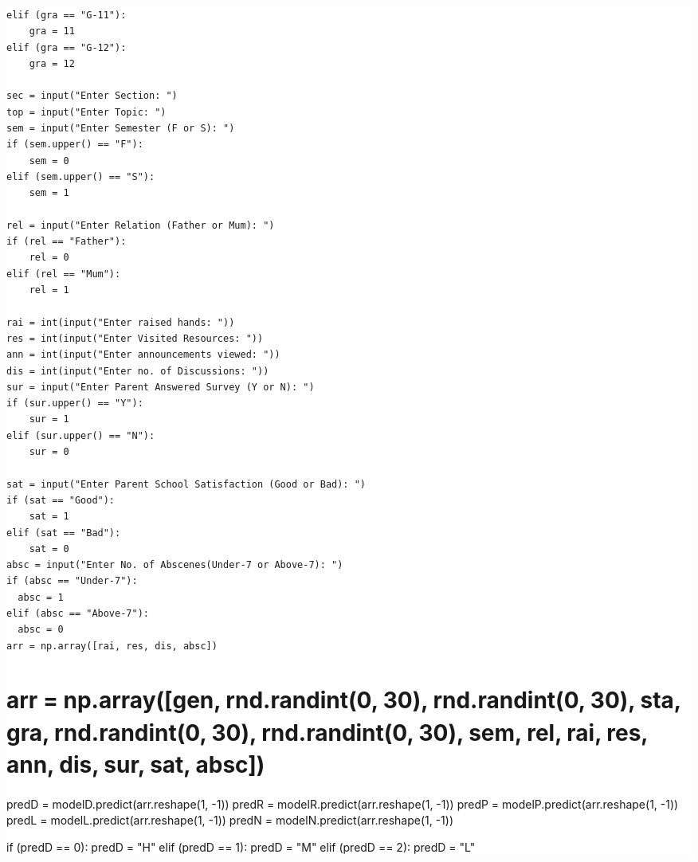     elif (gra == "G-11"):
        gra = 11
    elif (gra == "G-12"):
        gra = 12

    sec = input("Enter Section: ")
    top = input("Enter Topic: ")
    sem = input("Enter Semester (F or S): ")
    if (sem.upper() == "F"):
        sem = 0
    elif (sem.upper() == "S"):
        sem = 1

    rel = input("Enter Relation (Father or Mum): ")
    if (rel == "Father"):
        rel = 0
    elif (rel == "Mum"):
        rel = 1

    rai = int(input("Enter raised hands: "))
    res = int(input("Enter Visited Resources: "))
    ann = int(input("Enter announcements viewed: "))
    dis = int(input("Enter no. of Discussions: "))
    sur = input("Enter Parent Answered Survey (Y or N): ")
    if (sur.upper() == "Y"):
        sur = 1
    elif (sur.upper() == "N"):
        sur = 0

    sat = input("Enter Parent School Satisfaction (Good or Bad): ")
    if (sat == "Good"):
        sat = 1
    elif (sat == "Bad"):
        sat = 0
    absc = input("Enter No. of Abscenes(Under-7 or Above-7): ")
    if (absc == "Under-7"):
      absc = 1
    elif (absc == "Above-7"):
      absc = 0
    arr = np.array([rai, res, dis, absc])

# arr = np.array([gen, rnd.randint(0, 30), rnd.randint(0, 30), sta, gra, rnd.randint(0, 30), rnd.randint(0, 30), sem, rel, rai, res, ann, dis, sur, sat, absc])

predD = modelD.predict(arr.reshape(1, -1))
predR = modelR.predict(arr.reshape(1, -1))
predP = modelP.predict(arr.reshape(1, -1))
predL = modelL.predict(arr.reshape(1, -1))
predN = modelN.predict(arr.reshape(1, -1))

if (predD == 0):
    predD = "H"
elif (predD == 1):
    predD = "M"
elif (predD == 2):
    predD = "L"
